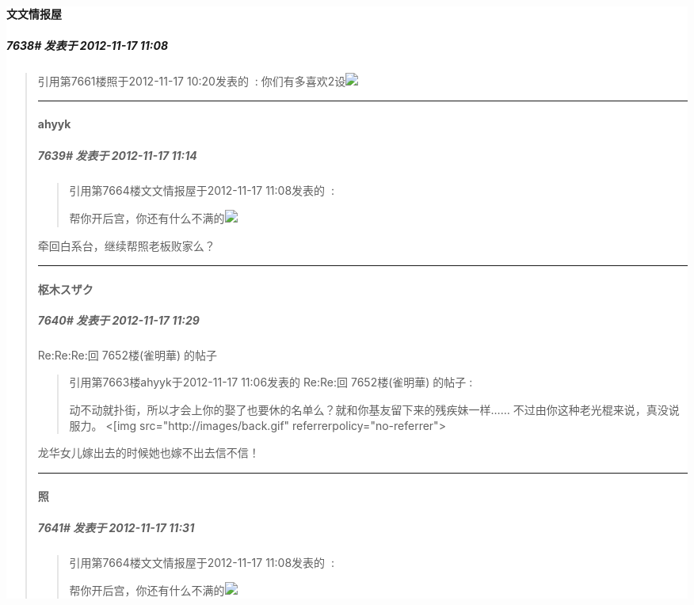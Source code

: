 ####  文文情报屋  
##### 7638#       发表于 2012-11-17 11:08



<blockquote>引用第7661楼照于2012-11-17 10:20发表的  :
你们有多喜欢2设<img src="https://static.saraba1st.com/image/smiley/face/136.gif" referrerpolicy="no-referrer">







*****

####  ahyyk  
##### 7639#       发表于 2012-11-17 11:14



<blockquote>引用第7664楼文文情报屋于2012-11-17 11:08发表的  :

帮你开后宫，你还有什么不满的<img src="https://static.saraba1st.com/image/smiley/face/119.gif" referrerpolicy="no-referrer"></blockquote>牵回白系台，继续帮照老板败家么？







*****

####  枢木スザク  
##### 7640#       发表于 2012-11-17 11:29

Re:Re:Re:回 7652楼(雀明華) 的帖子


<blockquote>引用第7663楼ahyyk于2012-11-17 11:06发表的 Re:Re:回 7652楼(雀明華) 的帖子 :

动不动就扑街，所以才会上你的娶了也要休的名单么？就和你基友留下来的残疾妹一样……
不过由你这种老光棍来说，真没说服力。 <[img src="http://images/back.gif" referrerpolicy="no-referrer"></blockquote>
龙华女儿嫁出去的时候她也嫁不出去信不信！







*****

####  照  
##### 7641#       发表于 2012-11-17 11:31



<blockquote>引用第7664楼文文情报屋于2012-11-17 11:08发表的  :

帮你开后宫，你还有什么不满的<img src="https://static.saraba1st.com/image/smiley/face/119.gif" referrerpolicy="no-referrer">



